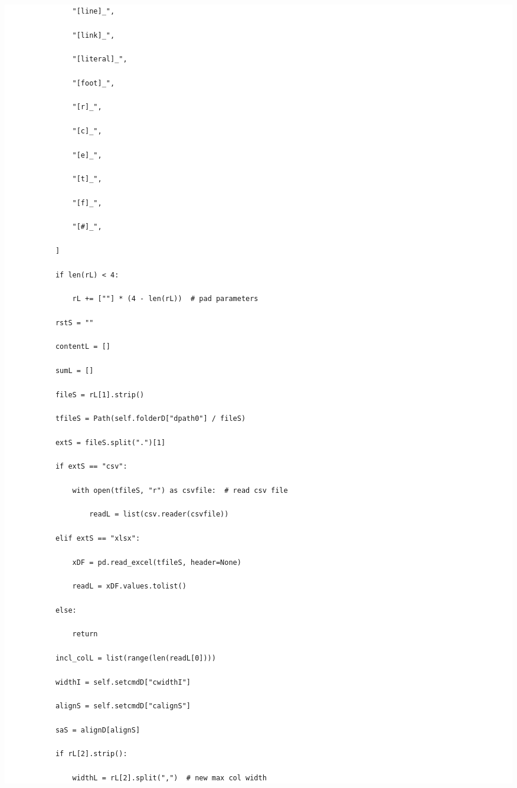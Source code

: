                     "[line]_",

                    "[link]_",

                    "[literal]_",

                    "[foot]_",

                    "[r]_",

                    "[c]_",

                    "[e]_",

                    "[t]_",

                    "[f]_",

                    "[#]_",

                ]

                if len(rL) < 4:

                    rL += [""] * (4 - len(rL))  # pad parameters

                rstS = ""

                contentL = []

                sumL = []

                fileS = rL[1].strip()

                tfileS = Path(self.folderD["dpath0"] / fileS)

                extS = fileS.split(".")[1]

                if extS == "csv":

                    with open(tfileS, "r") as csvfile:  # read csv file

                        readL = list(csv.reader(csvfile))

                elif extS == "xlsx":

                    xDF = pd.read_excel(tfileS, header=None)

                    readL = xDF.values.tolist()

                else:

                    return

                incl_colL = list(range(len(readL[0])))

                widthI = self.setcmdD["cwidthI"]

                alignS = self.setcmdD["calignS"]

                saS = alignD[alignS]

                if rL[2].strip():

                    widthL = rL[2].split(",")  # new max col width
